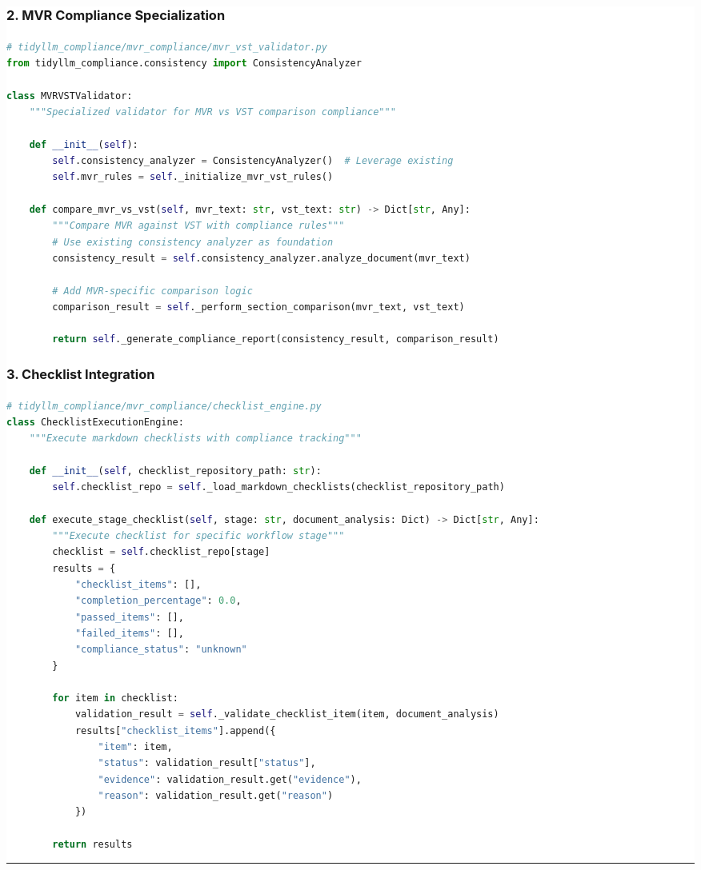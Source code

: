 ### **2. MVR Compliance Specialization**

```python
# tidyllm_compliance/mvr_compliance/mvr_vst_validator.py
from tidyllm_compliance.consistency import ConsistencyAnalyzer

class MVRVSTValidator:
    """Specialized validator for MVR vs VST comparison compliance"""
    
    def __init__(self):
        self.consistency_analyzer = ConsistencyAnalyzer()  # Leverage existing
        self.mvr_rules = self._initialize_mvr_vst_rules()
    
    def compare_mvr_vs_vst(self, mvr_text: str, vst_text: str) -> Dict[str, Any]:
        """Compare MVR against VST with compliance rules"""
        # Use existing consistency analyzer as foundation
        consistency_result = self.consistency_analyzer.analyze_document(mvr_text)
        
        # Add MVR-specific comparison logic
        comparison_result = self._perform_section_comparison(mvr_text, vst_text)
        
        return self._generate_compliance_report(consistency_result, comparison_result)
```

### **3. Checklist Integration**

```python
# tidyllm_compliance/mvr_compliance/checklist_engine.py
class ChecklistExecutionEngine:
    """Execute markdown checklists with compliance tracking"""
    
    def __init__(self, checklist_repository_path: str):
        self.checklist_repo = self._load_markdown_checklists(checklist_repository_path)
    
    def execute_stage_checklist(self, stage: str, document_analysis: Dict) -> Dict[str, Any]:
        """Execute checklist for specific workflow stage"""
        checklist = self.checklist_repo[stage]
        results = {
            "checklist_items": [],
            "completion_percentage": 0.0,
            "passed_items": [],
            "failed_items": [],
            "compliance_status": "unknown"
        }
        
        for item in checklist:
            validation_result = self._validate_checklist_item(item, document_analysis)
            results["checklist_items"].append({
                "item": item,
                "status": validation_result["status"], 
                "evidence": validation_result.get("evidence"),
                "reason": validation_result.get("reason")
            })
        
        return results
```

---